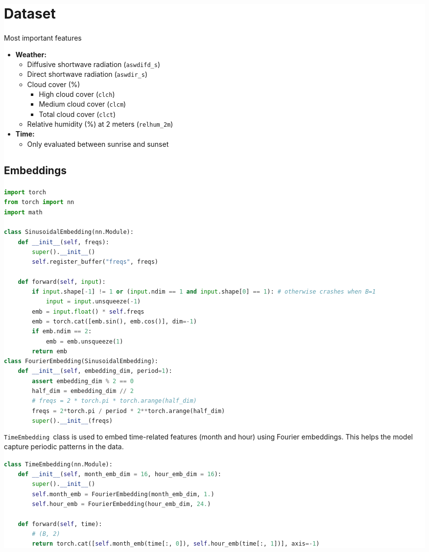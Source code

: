 # Dataset

Most important features
- **Weather:**
    - Diffusive shortwave radiation (`aswdifd_s`)
    - Direct shortwave radiation (`aswdir_s`)
    - Cloud cover (%)
        - High cloud cover (`clch`)
        - Medium cloud cover (`clcm`)
        - Total cloud cover (`clct`)
    - Relative humidity (%) at 2 meters (`relhum_2m`)
- **Time:**
    - Only evaluated between sunrise and sunset

## Embeddings

```python
import torch
from torch import nn
import math

class SinusoidalEmbedding(nn.Module):
    def __init__(self, freqs):
        super().__init__()
        self.register_buffer("freqs", freqs)

    def forward(self, input):
        if input.shape[-1] != 1 or (input.ndim == 1 and input.shape[0] == 1): # otherwise crashes when B=1
            input = input.unsqueeze(-1)
        emb = input.float() * self.freqs
        emb = torch.cat([emb.sin(), emb.cos()], dim=-1)
        if emb.ndim == 2:
            emb = emb.unsqueeze(1)
        return emb
class FourierEmbedding(SinusoidalEmbedding):
    def __init__(self, embedding_dim, period=1):
        assert embedding_dim % 2 == 0
        half_dim = embedding_dim // 2
        # freqs = 2 * torch.pi * torch.arange(half_dim)
        freqs = 2*torch.pi / period * 2**torch.arange(half_dim)
        super().__init__(freqs)
```

`TimeEmbedding `class is used to embed time-related features (month and hour) using Fourier embeddings. This helps the model capture periodic patterns in the data.

```python
class TimeEmbedding(nn.Module):
    def __init__(self, month_emb_dim = 16, hour_emb_dim = 16):
        super().__init__()
        self.month_emb = FourierEmbedding(month_emb_dim, 1.)
        self.hour_emb = FourierEmbedding(hour_emb_dim, 24.)
    
    def forward(self, time):
        # (B, 2)
        return torch.cat([self.month_emb(time[:, 0]), self.hour_emb(time[:, 1])], axis=-1)
```
